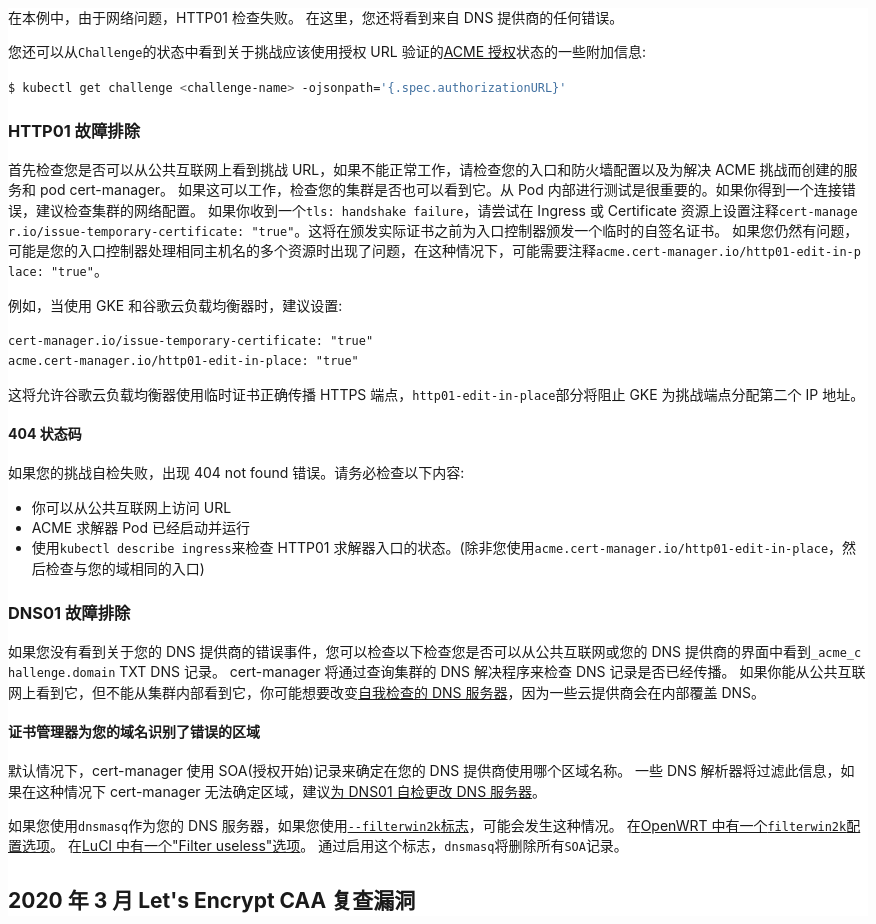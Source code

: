 在本例中，由于网络问题，HTTP01 检查失败。
在这里，您还将看到来自 DNS 提供商的任何错误。

您还可以从`Challenge`的状态中看到关于挑战应该使用授权 URL 验证的[ACME 授权](https://datatracker.ietf.org/doc/html/rfc8555#section-7.1.4)状态的一些附加信息:

```bash
$ kubectl get challenge <challenge-name> -ojsonpath='{.spec.authorizationURL}'
```

### HTTP01 故障排除

首先检查您是否可以从公共互联网上看到挑战 URL，如果不能正常工作，请检查您的入口和防火墙配置以及为解决 ACME 挑战而创建的服务和 pod cert-manager。
如果这可以工作，检查您的集群是否也可以看到它。从 Pod 内部进行测试是很重要的。如果你得到一个连接错误，建议检查集群的网络配置。
如果你收到一个`tls: handshake failure`，请尝试在 Ingress 或 Certificate 资源上设置注释`cert-manager.io/issue-temporary-certificate: "true"`。这将在颁发实际证书之前为入口控制器颁发一个临时的自签名证书。
如果您仍然有问题，可能是您的入口控制器处理相同主机名的多个资源时出现了问题，在这种情况下，可能需要注释`acme.cert-manager.io/http01-edit-in-place: "true"`。

例如，当使用 GKE 和谷歌云负载均衡器时，建议设置:

```
cert-manager.io/issue-temporary-certificate: "true"
acme.cert-manager.io/http01-edit-in-place: "true"
```

这将允许谷歌云负载均衡器使用临时证书正确传播 HTTPS 端点，`http01-edit-in-place`部分将阻止 GKE 为挑战端点分配第二个 IP 地址。

#### 404 状态码

如果您的挑战自检失败，出现 404 not found 错误。请务必检查以下内容:

- 你可以从公共互联网上访问 URL
- ACME 求解器 Pod 已经启动并运行
- 使用`kubectl describe ingress`来检查 HTTP01 求解器入口的状态。(除非您使用`acme.cert-manager.io/http01-edit-in-place`，然后检查与您的域相同的入口)

### DNS01 故障排除

如果您没有看到关于您的 DNS 提供商的错误事件，您可以检查以下检查您是否可以从公共互联网或您的 DNS 提供商的界面中看到`_acme_challenge.domain` TXT DNS 记录。
cert-manager 将通过查询集群的 DNS 解决程序来检查 DNS 记录是否已经传播。
如果你能从公共互联网上看到它，但不能从集群内部看到它，你可能想要改变[自我检查的 DNS 服务器](../configuration/acme/dns01/README.md#setting-nameservers-for-dns01-self-check)，因为一些云提供商会在内部覆盖 DNS。

#### 证书管理器为您的域名识别了错误的区域

默认情况下，cert-manager 使用 SOA(授权开始)记录来确定在您的 DNS 提供商使用哪个区域名称。
一些 DNS 解析器将过滤此信息，如果在这种情况下 cert-manager 无法确定区域，建议[为 DNS01 自检更改 DNS 服务器](../configuration/acme/dns01/README.md#setting-nameservers-for-dns01-self-check)。

如果您使用`dnsmasq`作为您的 DNS 服务器，如果您使用[`--filterwin2k`标志][thekelleys]，可能会发生这种情况。
在[OpenWRT 中有一个`filterwin2k`配置选项][openwrt]。
在[LuCI 中有一个"Filter useless"选项][dhcp]。
通过启用这个标志，`dnsmasq`将删除所有`SOA`记录。

[thekelleys]: http://www.thekelleys.org.uk/dnsmasq/docs/setup.html
[openwrt]: https://openwrt.org/docs/guide-user/base-system/dhcp#all_options
[dhcp]: (https://github.com/openwrt/luci/blob/15757dd5b18f9e00ba3c9b38af4d46702a31fe33/modules/luci-mod-network/htdocs/luci-static/resources/view/network/dhcp.js#L217-L219)

## 2020 年 3 月 Let's Encrypt CAA 复查漏洞
